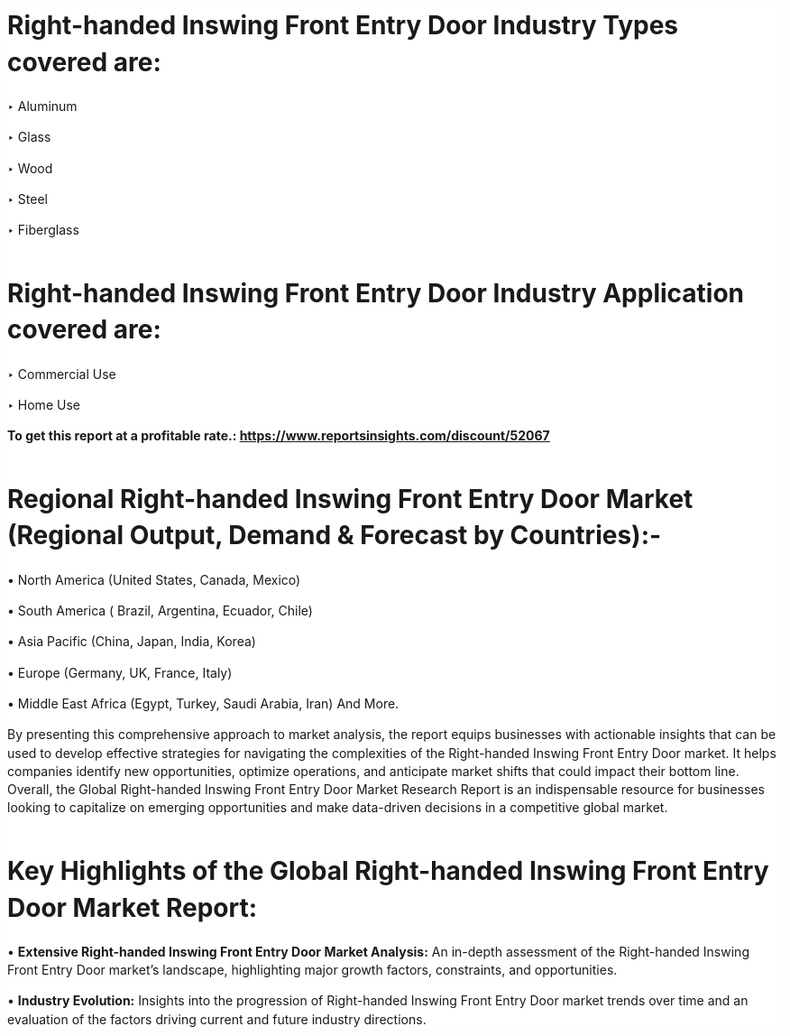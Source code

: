 # <strong>Right-handed Inswing Front Entry Door Industry Types covered are:</strong>

‣ Aluminum

‣ Glass

‣ Wood

‣ Steel

‣ Fiberglass

# <strong>Right-handed Inswing Front Entry Door Industry Application covered are:</strong>

‣ Commercial Use

‣ Home Use

<strong>To get this report at a profitable rate.: <a href=https://www.reportsinsights.com/discount/52067>https://www.reportsinsights.com/discount/52067</a></strong></font>

# <strong>Regional Right-handed Inswing Front Entry Door Market (Regional Output, Demand &amp; Forecast by Countries):-</strong>

• North America (United States, Canada, Mexico)

• South America ( Brazil, Argentina, Ecuador, Chile)

• Asia Pacific (China, Japan, India, Korea)

• Europe (Germany, UK, France, Italy)

• Middle East Africa (Egypt, Turkey, Saudi Arabia, Iran) And More.

By presenting this comprehensive approach to market analysis, the report equips businesses with actionable insights that can be used to develop effective strategies for navigating the complexities of the Right-handed Inswing Front Entry Door market. It helps companies identify new opportunities, optimize operations, and anticipate market shifts that could impact their bottom line. Overall, the Global Right-handed Inswing Front Entry Door Market Research Report is an indispensable resource for businesses looking to capitalize on emerging opportunities and make data-driven decisions in a competitive global market.

# <strong>Key Highlights of the Global Right-handed Inswing Front Entry Door Market Report:</strong>

• <strong>Extensive Right-handed Inswing Front Entry Door Market Analysis:</strong> An in-depth assessment of the Right-handed Inswing Front Entry Door market’s landscape, highlighting major growth factors, constraints, and opportunities.

• <strong>Industry Evolution:</strong> Insights into the progression of Right-handed Inswing Front Entry Door market trends over time and an evaluation of the factors driving current and future industry directions.

